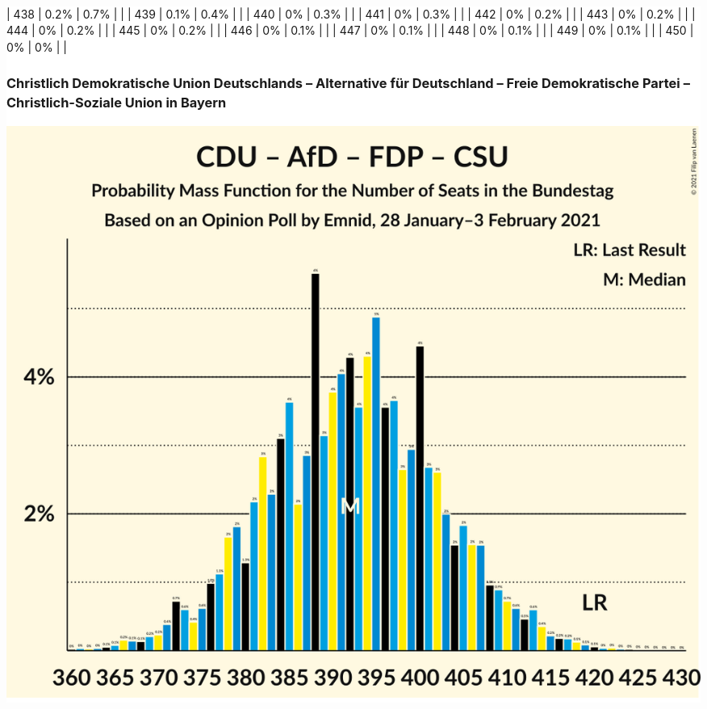| 438 | 0.2% | 0.7% |  |
| 439 | 0.1% | 0.4% |  |
| 440 | 0% | 0.3% |  |
| 441 | 0% | 0.3% |  |
| 442 | 0% | 0.2% |  |
| 443 | 0% | 0.2% |  |
| 444 | 0% | 0.2% |  |
| 445 | 0% | 0.2% |  |
| 446 | 0% | 0.1% |  |
| 447 | 0% | 0.1% |  |
| 448 | 0% | 0.1% |  |
| 449 | 0% | 0.1% |  |
| 450 | 0% | 0% |  |

### Christlich Demokratische Union Deutschlands – Alternative für Deutschland – Freie Demokratische Partei – Christlich-Soziale Union in Bayern

![Graph with seats probability mass function not yet produced](2021-02-03-Emnid-coalitions-seats-pmf-cdu–afd–fdp–csu.png "Seats Probability Mass Function")